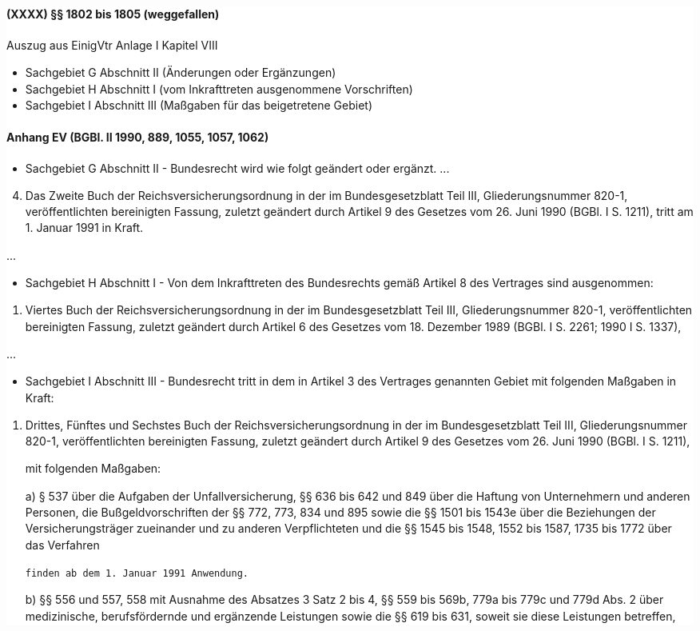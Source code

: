 

#### (XXXX) §§ 1802 bis 1805 (weggefallen)


Auszug aus EinigVtr Anlage I Kapitel VIII
- Sachgebiet G Abschnitt II (Änderungen oder Ergänzungen)
- Sachgebiet H Abschnitt I (vom Inkrafttreten ausgenommene
Vorschriften)
- Sachgebiet I Abschnitt III (Maßgaben für das beigetretene Gebiet)

#### Anhang EV (BGBl. II 1990, 889, 1055, 1057, 1062)

- Sachgebiet G Abschnitt II -
Bundesrecht wird wie folgt geändert oder ergänzt.
...

4.  Das Zweite Buch der Reichsversicherungsordnung in der im
    Bundesgesetzblatt Teil III, Gliederungsnummer 820-1, veröffentlichten
    bereinigten Fassung, zuletzt geändert durch Artikel 9 des Gesetzes vom
    26\. Juni 1990 (BGBl. I S. 1211), tritt am 1. Januar 1991 in Kraft.



...
- Sachgebiet H Abschnitt I -
Von dem Inkrafttreten des Bundesrechts gemäß Artikel 8 des Vertrages
sind ausgenommen:

1.  Viertes Buch der Reichsversicherungsordnung in der im
    Bundesgesetzblatt Teil III, Gliederungsnummer 820-1, veröffentlichten
    bereinigten Fassung, zuletzt geändert durch Artikel 6 des Gesetzes vom
    18\. Dezember 1989 (BGBl. I S. 2261; 1990 I S. 1337),



...
- Sachgebiet I Abschnitt III -
Bundesrecht tritt in dem in Artikel 3 des Vertrages genannten Gebiet
mit folgenden Maßgaben in Kraft:

1.  Drittes, Fünftes und Sechstes Buch der Reichsversicherungsordnung in
    der im Bundesgesetzblatt Teil III, Gliederungsnummer 820-1,
    veröffentlichten bereinigten Fassung, zuletzt geändert durch Artikel 9
    des Gesetzes vom 26. Juni 1990 (BGBl. I S. 1211),

    mit folgenden Maßgaben:

    a)  § 537 über die Aufgaben der Unfallversicherung, §§ 636 bis 642 und 849
        über die Haftung von Unternehmern und anderen Personen, die
        Bußgeldvorschriften der §§ 772, 773, 834 und 895 sowie die §§ 1501 bis
        1543e über die Beziehungen der Versicherungsträger zueinander und zu
        anderen Verpflichteten und die §§ 1545 bis 1548, 1552 bis 1587, 1735
        bis 1772 über das Verfahren

        finden ab dem 1. Januar 1991 Anwendung.


    b)  §§ 556 und 557, 558 mit Ausnahme des Absatzes 3 Satz 2 bis 4, §§ 559
        bis 569b, 779a bis 779c und 779d Abs. 2 über medizinische,
        berufsfördernde und ergänzende Leistungen sowie die §§ 619 bis 631,
        soweit sie diese Leistungen betreffen,
